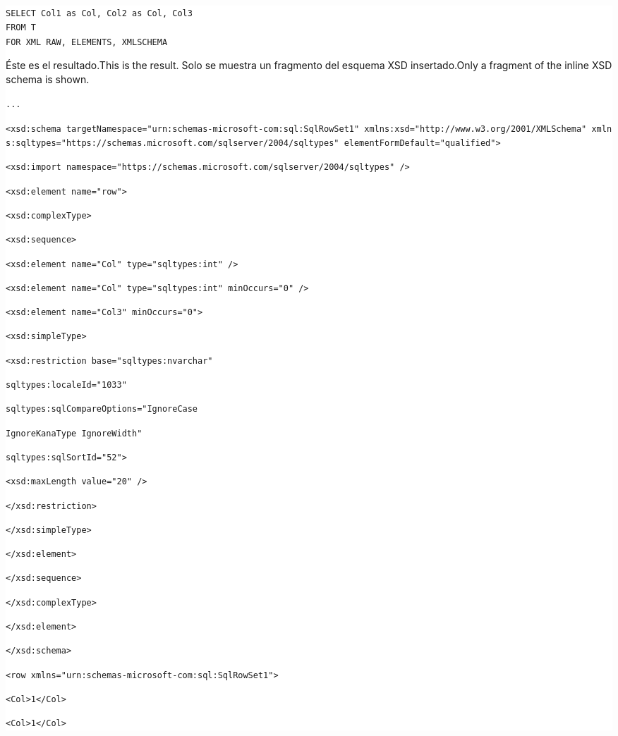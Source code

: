 ```  
SELECT Col1 as Col, Col2 as Col, Col3  
FROM T  
FOR XML RAW, ELEMENTS, XMLSCHEMA  
```  
  
 <span data-ttu-id="b157d-177">Éste es el resultado.</span><span class="sxs-lookup"><span data-stu-id="b157d-177">This is the result.</span></span> <span data-ttu-id="b157d-178">Solo se muestra un fragmento del esquema XSD insertado.</span><span class="sxs-lookup"><span data-stu-id="b157d-178">Only a fragment of the inline XSD schema is shown.</span></span>  
  
 `...`  
  
 `<xsd:schema targetNamespace="urn:schemas-microsoft-com:sql:SqlRowSet1" xmlns:xsd="http://www.w3.org/2001/XMLSchema" xmlns:sqltypes="https://schemas.microsoft.com/sqlserver/2004/sqltypes" elementFormDefault="qualified">`  
  
 `<xsd:import namespace="https://schemas.microsoft.com/sqlserver/2004/sqltypes" />`  
  
 `<xsd:element name="row">`  
  
 `<xsd:complexType>`  
  
 `<xsd:sequence>`  
  
 `<xsd:element name="Col" type="sqltypes:int" />`  
  
 `<xsd:element name="Col" type="sqltypes:int" minOccurs="0" />`  
  
 `<xsd:element name="Col3" minOccurs="0">`  
  
 `<xsd:simpleType>`  
  
 `<xsd:restriction base="sqltypes:nvarchar"`  
  
 `sqltypes:localeId="1033"`  
  
 `sqltypes:sqlCompareOptions="IgnoreCase`  
  
 `IgnoreKanaType IgnoreWidth"`  
  
 `sqltypes:sqlSortId="52">`  
  
 `<xsd:maxLength value="20" />`  
  
 `</xsd:restriction>`  
  
 `</xsd:simpleType>`  
  
 `</xsd:element>`  
  
 `</xsd:sequence>`  
  
 `</xsd:complexType>`  
  
 `</xsd:element>`  
  
 `</xsd:schema>`  
  
 `<row xmlns="urn:schemas-microsoft-com:sql:SqlRowSet1">`  
  
 `<Col>1</Col>`  
  
 `<Col>1</Col>`  
  